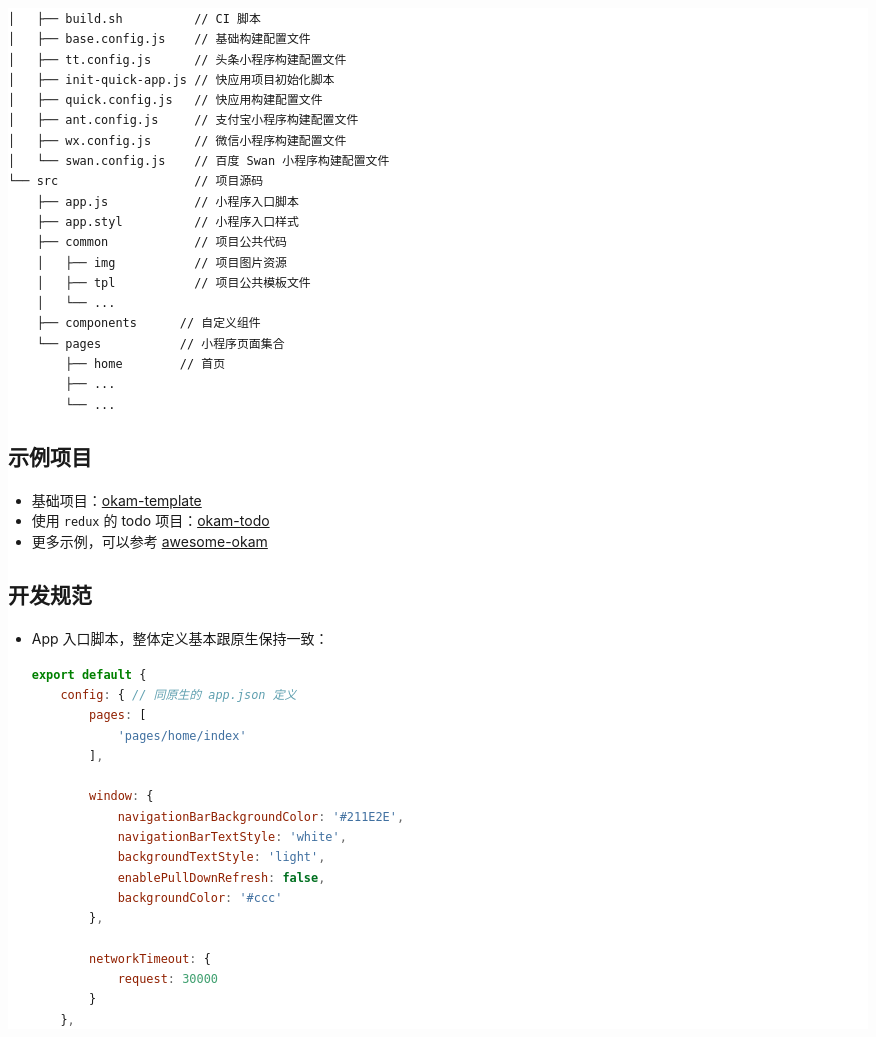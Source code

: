 ```
│   ├── build.sh          // CI 脚本
│   ├── base.config.js    // 基础构建配置文件
│   ├── tt.config.js      // 头条小程序构建配置文件
│   ├── init-quick-app.js // 快应用项目初始化脚本
│   ├── quick.config.js   // 快应用构建配置文件
│   ├── ant.config.js     // 支付宝小程序构建配置文件
│   ├── wx.config.js      // 微信小程序构建配置文件
│   └── swan.config.js    // 百度 Swan 小程序构建配置文件
└── src                   // 项目源码
    ├── app.js            // 小程序入口脚本
    ├── app.styl          // 小程序入口样式
    ├── common            // 项目公共代码
    │   ├── img           // 项目图片资源
    │   ├── tpl           // 项目公共模板文件
    │   └── ...
    ├── components      // 自定义组件
    └── pages           // 小程序页面集合
        ├── home        // 首页
        ├── ...
        └── ...
```

## 示例项目

* 基础项目：[okam-template](https://github.com/ecomfe/okam-template)
* 使用 `redux` 的 todo 项目：[okam-todo](https://github.com/The-only/okam-todo)
* 更多示例，可以参考 [awesome-okam](https://github.com/awesome-okam)

## 开发规范

* App 入口脚本，整体定义基本跟原生保持一致：

    ```javascript
    export default {
        config: { // 同原生的 app.json 定义
            pages: [
                'pages/home/index'
            ],

            window: {
                navigationBarBackgroundColor: '#211E2E',
                navigationBarTextStyle: 'white',
                backgroundTextStyle: 'light',
                enablePullDownRefresh: false,
                backgroundColor: '#ccc'
            },

            networkTimeout: {
                request: 30000
            }
        },
